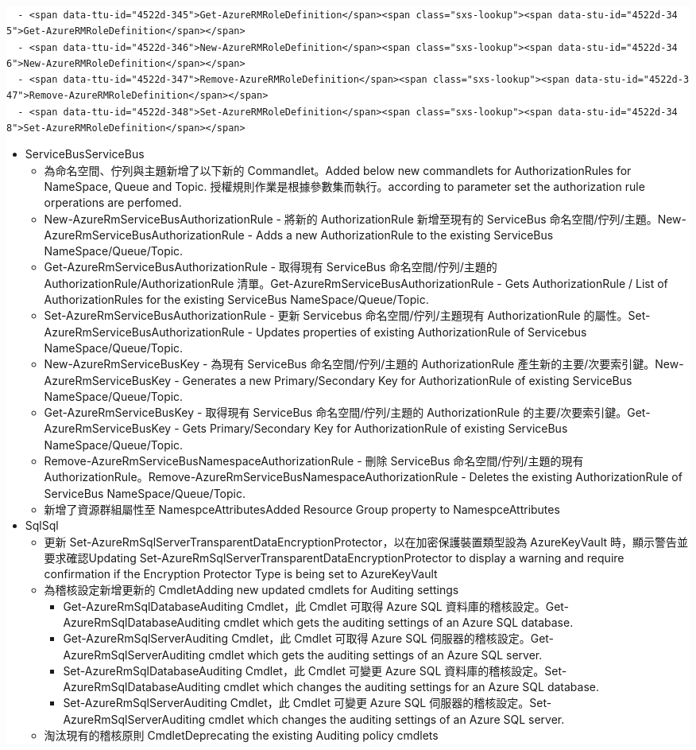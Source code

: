       - <span data-ttu-id="4522d-345">Get-AzureRMRoleDefinition</span><span class="sxs-lookup"><span data-stu-id="4522d-345">Get-AzureRMRoleDefinition</span></span>
      - <span data-ttu-id="4522d-346">New-AzureRMRoleDefinition</span><span class="sxs-lookup"><span data-stu-id="4522d-346">New-AzureRMRoleDefinition</span></span>
      - <span data-ttu-id="4522d-347">Remove-AzureRMRoleDefinition</span><span class="sxs-lookup"><span data-stu-id="4522d-347">Remove-AzureRMRoleDefinition</span></span>
      - <span data-ttu-id="4522d-348">Set-AzureRMRoleDefinition</span><span class="sxs-lookup"><span data-stu-id="4522d-348">Set-AzureRMRoleDefinition</span></span>
* <span data-ttu-id="4522d-349">ServiceBus</span><span class="sxs-lookup"><span data-stu-id="4522d-349">ServiceBus</span></span>
    * <span data-ttu-id="4522d-350">為命名空間、佇列與主題新增了以下新的 Commandlet。</span><span class="sxs-lookup"><span data-stu-id="4522d-350">Added below new commandlets for AuthorizationRules for NameSpace, Queue and Topic.</span></span> <span data-ttu-id="4522d-351">授權規則作業是根據參數集而執行。</span><span class="sxs-lookup"><span data-stu-id="4522d-351">according to parameter set the authorization rule orperations are perfomed.</span></span>
     - <span data-ttu-id="4522d-352">New-AzureRmServiceBusAuthorizationRule - 將新的 AuthorizationRule 新增至現有的 ServiceBus 命名空間/佇列/主題。</span><span class="sxs-lookup"><span data-stu-id="4522d-352">New-AzureRmServiceBusAuthorizationRule - Adds a new AuthorizationRule to the existing ServiceBus NameSpace/Queue/Topic.</span></span>
     - <span data-ttu-id="4522d-353">Get-AzureRmServiceBusAuthorizationRule - 取得現有 ServiceBus 命名空間/佇列/主題的 AuthorizationRule/AuthorizationRule 清單。</span><span class="sxs-lookup"><span data-stu-id="4522d-353">Get-AzureRmServiceBusAuthorizationRule - Gets AuthorizationRule / List of AuthorizationRules for the existing ServiceBus NameSpace/Queue/Topic.</span></span>
     - <span data-ttu-id="4522d-354">Set-AzureRmServiceBusAuthorizationRule - 更新 Servicebus 命名空間/佇列/主題現有 AuthorizationRule 的屬性。</span><span class="sxs-lookup"><span data-stu-id="4522d-354">Set-AzureRmServiceBusAuthorizationRule - Updates properties of existing AuthorizationRule of Servicebus NameSpace/Queue/Topic.</span></span>
     - <span data-ttu-id="4522d-355">New-AzureRmServiceBusKey - 為現有 ServiceBus 命名空間/佇列/主題的 AuthorizationRule 產生新的主要/次要索引鍵。</span><span class="sxs-lookup"><span data-stu-id="4522d-355">New-AzureRmServiceBusKey - Generates a new Primary/Secondary Key for AuthorizationRule of existing ServiceBus NameSpace/Queue/Topic.</span></span>
     - <span data-ttu-id="4522d-356">Get-AzureRmServiceBusKey - 取得現有 ServiceBus 命名空間/佇列/主題的 AuthorizationRule 的主要/次要索引鍵。</span><span class="sxs-lookup"><span data-stu-id="4522d-356">Get-AzureRmServiceBusKey - Gets Primary/Secondary Key for AuthorizationRule of existing ServiceBus NameSpace/Queue/Topic.</span></span>
     - <span data-ttu-id="4522d-357">Remove-AzureRmServiceBusNamespaceAuthorizationRule - 刪除 ServiceBus 命名空間/佇列/主題的現有 AuthorizationRule。</span><span class="sxs-lookup"><span data-stu-id="4522d-357">Remove-AzureRmServiceBusNamespaceAuthorizationRule - Deletes the existing AuthorizationRule of ServiceBus NameSpace/Queue/Topic.</span></span>
    * <span data-ttu-id="4522d-358">新增了資源群組屬性至 NamespceAttributes</span><span class="sxs-lookup"><span data-stu-id="4522d-358">Added Resource Group property to NamespceAttributes</span></span>
* <span data-ttu-id="4522d-359">Sql</span><span class="sxs-lookup"><span data-stu-id="4522d-359">Sql</span></span>
    * <span data-ttu-id="4522d-360">更新 Set-AzureRmSqlServerTransparentDataEncryptionProtector，以在加密保護裝置類型設為 AzureKeyVault 時，顯示警告並要求確認</span><span class="sxs-lookup"><span data-stu-id="4522d-360">Updating Set-AzureRmSqlServerTransparentDataEncryptionProtector to display a warning and require confirmation if the Encryption Protector Type is being set to AzureKeyVault</span></span>
    * <span data-ttu-id="4522d-361">為稽核設定新增更新的 Cmdlet</span><span class="sxs-lookup"><span data-stu-id="4522d-361">Adding new updated cmdlets for Auditing settings</span></span>
      - <span data-ttu-id="4522d-362">Get-AzureRmSqlDatabaseAuditing Cmdlet，此 Cmdlet 可取得 Azure SQL 資料庫的稽核設定。</span><span class="sxs-lookup"><span data-stu-id="4522d-362">Get-AzureRmSqlDatabaseAuditing cmdlet which gets the auditing settings of an Azure SQL database.</span></span>
      - <span data-ttu-id="4522d-363">Get-AzureRmSqlServerAuditing Cmdlet，此 Cmdlet 可取得 Azure SQL 伺服器的稽核設定。</span><span class="sxs-lookup"><span data-stu-id="4522d-363">Get-AzureRmSqlServerAuditing cmdlet which gets the auditing settings of an Azure SQL server.</span></span>
      - <span data-ttu-id="4522d-364">Set-AzureRmSqlDatabaseAuditing Cmdlet，此 Cmdlet 可變更 Azure SQL 資料庫的稽核設定。</span><span class="sxs-lookup"><span data-stu-id="4522d-364">Set-AzureRmSqlDatabaseAuditing cmdlet which changes the auditing settings for an Azure SQL database.</span></span>
      - <span data-ttu-id="4522d-365">Set-AzureRmSqlServerAuditing Cmdlet，此 Cmdlet 可變更 Azure SQL 伺服器的稽核設定。</span><span class="sxs-lookup"><span data-stu-id="4522d-365">Set-AzureRmSqlServerAuditing cmdlet which changes the auditing settings of an Azure SQL server.</span></span>
    * <span data-ttu-id="4522d-366">淘汰現有的稽核原則 Cmdlet</span><span class="sxs-lookup"><span data-stu-id="4522d-366">Deprecating the existing Auditing policy cmdlets</span></span>